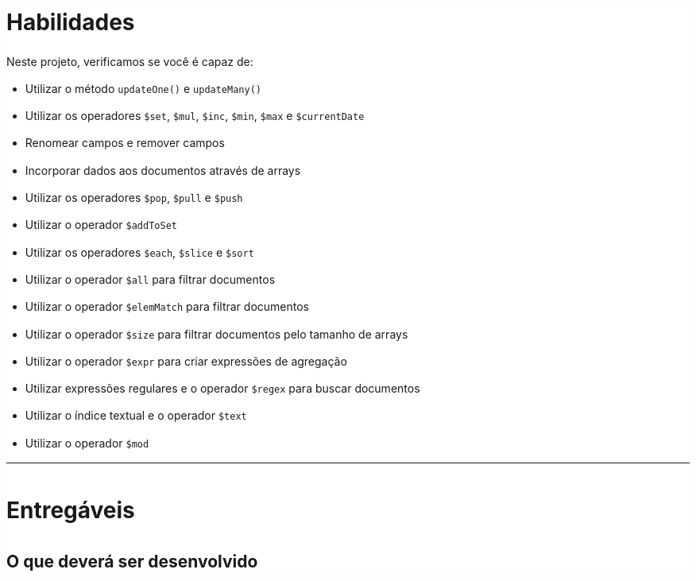   

# Habilidades

Neste projeto, verificamos se você é capaz de:

  

* Utilizar o método `updateOne()` e `updateMany()`

  

* Utilizar os operadores `$set`, `$mul`, `$inc`, `$min`, `$max` e `$currentDate`

  

* Renomear campos e remover campos

  

* Incorporar dados aos documentos através de arrays

  

* Utilizar os operadores `$pop`, `$pull` e `$push`

* Utilizar o operador `$addToSet`

  

* Utilizar os operadores `$each`, `$slice` e `$sort`

  

* Utilizar o operador `$all` para filtrar documentos

  

* Utilizar o operador `$elemMatch` para filtrar documentos

  

* Utilizar o operador `$size` para filtrar documentos pelo tamanho de arrays

  

* Utilizar o operador `$expr` para criar expressões de agregação

  

* Utilizar expressões regulares e o operador `$regex` para buscar documentos

  

* Utilizar o índice textual e o operador `$text`

  

* Utilizar o operador `$mod`

  

---

  

# Entregáveis

  

## O que deverá ser desenvolvido
